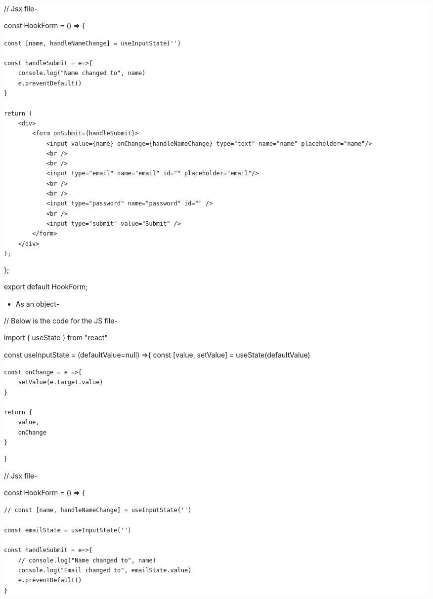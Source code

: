 // Jsx file-

const HookForm = () => {

    const [name, handleNameChange] = useInputState('')

    const handleSubmit = e=>{
        console.log("Name changed to", name)
        e.preventDefault()
    }

    return (
        <div>
            <form onSubmit={handleSubmit}>
                <input value={name} onChange={handleNameChange} type="text" name="name" placeholder="name"/>
                <br />
                <br />
                <input type="email" name="email" id="" placeholder="email"/>
                <br />
                <br />
                <input type="password" name="password" id="" />
                <br />
                <input type="submit" value="Submit" />
            </form>
        </div>
    );
};

export default HookForm;

- As an object-

// Below is the code for the JS file-

import { useState } from "react"

const useInputState = (defaultValue=null) =>{
    const [value, setValue] = useState(defaultValue)

    const onChange = e =>{
        setValue(e.target.value)
    }

    return {
        value,
        onChange
    }
}

// Jsx file-

const HookForm = () => {

    // const [name, handleNameChange] = useInputState('')

    const emailState = useInputState('')

    const handleSubmit = e=>{
        // console.log("Name changed to", name)
        console.log("Email changed to", emailState.value)
        e.preventDefault()
    }
